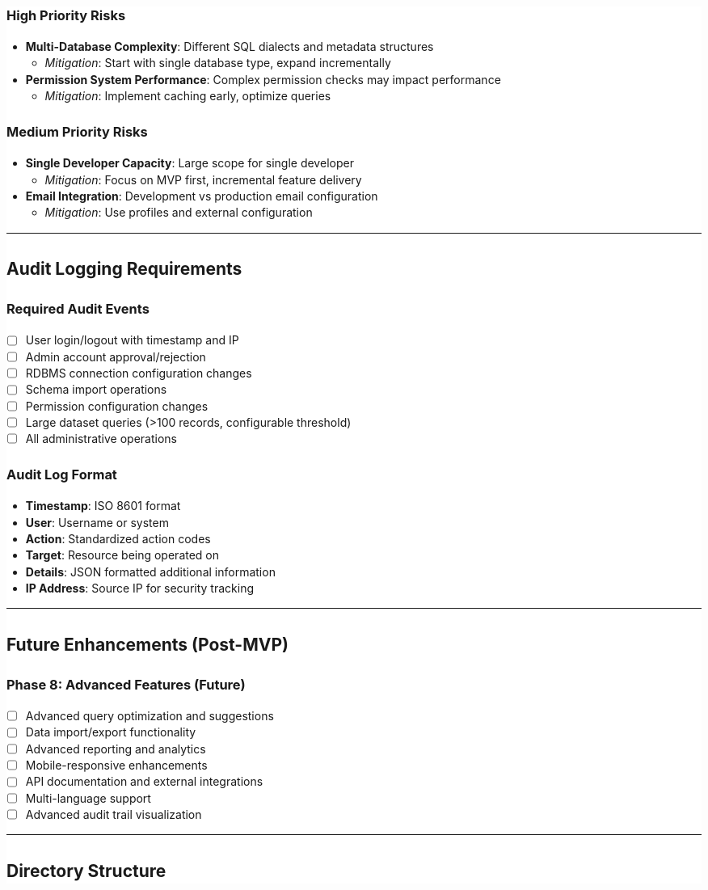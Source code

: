 ### High Priority Risks
- **Multi-Database Complexity**: Different SQL dialects and metadata structures
  - *Mitigation*: Start with single database type, expand incrementally
- **Permission System Performance**: Complex permission checks may impact performance
  - *Mitigation*: Implement caching early, optimize queries

### Medium Priority Risks
- **Single Developer Capacity**: Large scope for single developer
  - *Mitigation*: Focus on MVP first, incremental feature delivery
- **Email Integration**: Development vs production email configuration
  - *Mitigation*: Use profiles and external configuration

---

## Audit Logging Requirements

### Required Audit Events
- [ ] User login/logout with timestamp and IP
- [ ] Admin account approval/rejection
- [ ] RDBMS connection configuration changes
- [ ] Schema import operations
- [ ] Permission configuration changes
- [ ] Large dataset queries (>100 records, configurable threshold)
- [ ] All administrative operations

### Audit Log Format
- **Timestamp**: ISO 8601 format
- **User**: Username or system
- **Action**: Standardized action codes
- **Target**: Resource being operated on
- **Details**: JSON formatted additional information
- **IP Address**: Source IP for security tracking

---

## Future Enhancements (Post-MVP)

### Phase 8: Advanced Features (Future)
- [ ] Advanced query optimization and suggestions
- [ ] Data import/export functionality
- [ ] Advanced reporting and analytics
- [ ] Mobile-responsive enhancements
- [ ] API documentation and external integrations
- [ ] Multi-language support
- [ ] Advanced audit trail visualization

---

## Directory Structure
